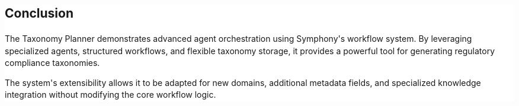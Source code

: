 ## Conclusion

The Taxonomy Planner demonstrates advanced agent orchestration using Symphony's workflow system. By leveraging specialized agents, structured workflows, and flexible taxonomy storage, it provides a powerful tool for generating regulatory compliance taxonomies.

The system's extensibility allows it to be adapted for new domains, additional metadata fields, and specialized knowledge integration without modifying the core workflow logic.